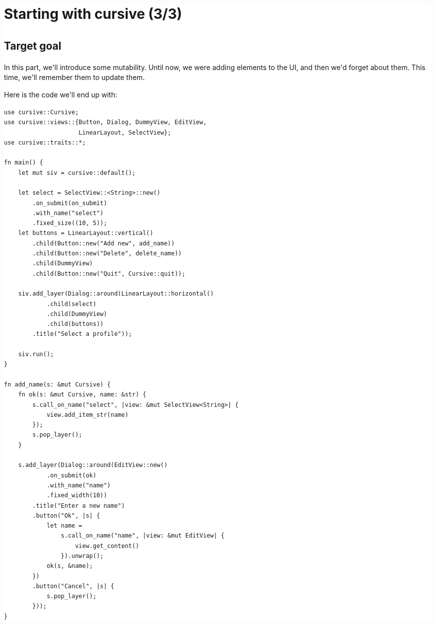 # Starting with cursive (3/3)

## Target goal

In this part, we'll introduce some mutability. Until now, we were adding
elements to the UI, and then we'd forget about them. This time, we'll remember
them to update them.

Here is the code we'll end up with:

```rust,no_run
use cursive::Cursive;
use cursive::views::{Button, Dialog, DummyView, EditView,
                     LinearLayout, SelectView};
use cursive::traits::*;

fn main() {
    let mut siv = cursive::default();

    let select = SelectView::<String>::new()
        .on_submit(on_submit)
        .with_name("select")
        .fixed_size((10, 5));
    let buttons = LinearLayout::vertical()
        .child(Button::new("Add new", add_name))
        .child(Button::new("Delete", delete_name))
        .child(DummyView)
        .child(Button::new("Quit", Cursive::quit));

    siv.add_layer(Dialog::around(LinearLayout::horizontal()
            .child(select)
            .child(DummyView)
            .child(buttons))
        .title("Select a profile"));

    siv.run();
}

fn add_name(s: &mut Cursive) {
    fn ok(s: &mut Cursive, name: &str) {
        s.call_on_name("select", |view: &mut SelectView<String>| {
            view.add_item_str(name)
        });
        s.pop_layer();
    }

    s.add_layer(Dialog::around(EditView::new()
            .on_submit(ok)
            .with_name("name")
            .fixed_width(10))
        .title("Enter a new name")
        .button("Ok", |s| {
            let name =
                s.call_on_name("name", |view: &mut EditView| {
                    view.get_content()
                }).unwrap();
            ok(s, &name);
        })
        .button("Cancel", |s| {
            s.pop_layer();
        }));
}

```